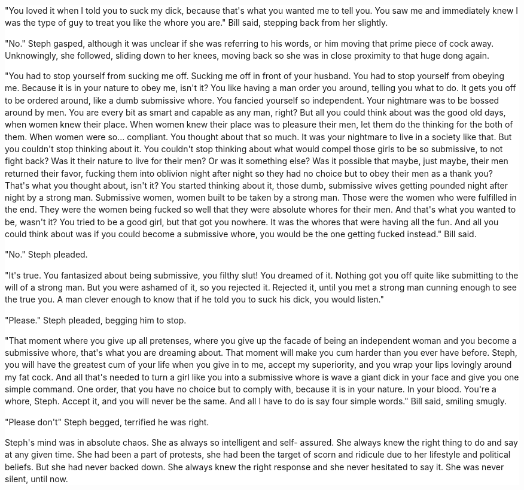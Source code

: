  "You loved it when I told you to suck my dick, because that's what you wanted me to tell you. You saw me and immediately knew I was the type of guy to treat you like the whore you are." Bill said, stepping back from her slightly. 

 "No." Steph gasped, although it was unclear if she was referring to his words, or him moving that prime piece of cock away. Unknowingly, she followed, sliding down to her knees, moving back so she was in close proximity to that huge dong again. 

 "You had to stop yourself from sucking me off. Sucking me off in front of your husband. You had to stop yourself from obeying me. Because it is in your nature to obey me, isn't it? You like having a man order you around, telling you what to do. It gets you off to be ordered around, like a dumb submissive whore. You fancied yourself so independent. Your nightmare was to be bossed around by men. You are every bit as smart and capable as any man, right? But all you could think about was the good old days, when women knew their place. When women knew their place was to pleasure their men, let them do the thinking for the both of them. When women were so... compliant. You thought about that so much. It was your nightmare to live in a society like that. But you couldn't stop thinking about it. You couldn't stop thinking about what would compel those girls to be so submissive, to not fight back? Was it their nature to live for their men? Or was it something else? Was it possible that maybe, just maybe, their men returned their favor, fucking them into oblivion night after night so they had no choice but to obey their men as a thank you? That's what you thought about, isn't it? You started thinking about it, those dumb, submissive wives getting pounded night after night by a strong man. Submissive women, women built to be taken by a strong man. Those were the women who were fulfilled in the end. They were the women being fucked so well that they were absolute whores for their men. And that's what you wanted to be, wasn't it? You tried to be a good girl, but that got you nowhere. It was the whores that were having all the fun. And all you could think about was if you could become a submissive whore, you would be the one getting fucked instead." Bill said. 

 "No." Steph pleaded. 

 "It's true. You fantasized about being submissive, you filthy slut! You dreamed of it. Nothing got you off quite like submitting to the will of a strong man. But you were ashamed of it, so you rejected it. Rejected it, until you met a strong man cunning enough to see the true you. A man clever enough to know that if he told you to suck his dick, you would listen." 

 "Please." Steph pleaded, begging him to stop. 

 "That moment where you give up all pretenses, where you give up the facade of being an independent woman and you become a submissive whore, that's what you are dreaming about. That moment will make you cum harder than you ever have before. Steph, you will have the greatest cum of your life when you give in to me, accept my superiority, and you wrap your lips lovingly around my fat cock. And all that's needed to turn a girl like you into a submissive whore is wave a giant dick in your face and give you one simple command. One order, that you have no choice but to comply with, because it is in your nature. In your blood. You're a whore, Steph. Accept it, and you will never be the same. And all I have to do is say four simple words." Bill said, smiling smugly. 

 "Please don't" Steph begged, terrified he was right. 

 Steph's mind was in absolute chaos. She as always so intelligent and self- assured. She always knew the right thing to do and say at any given time. She had been a part of protests, she had been the target of scorn and ridicule due to her lifestyle and political beliefs. But she had never backed down. She always knew the right response and she never hesitated to say it. She was never silent, until now. 
